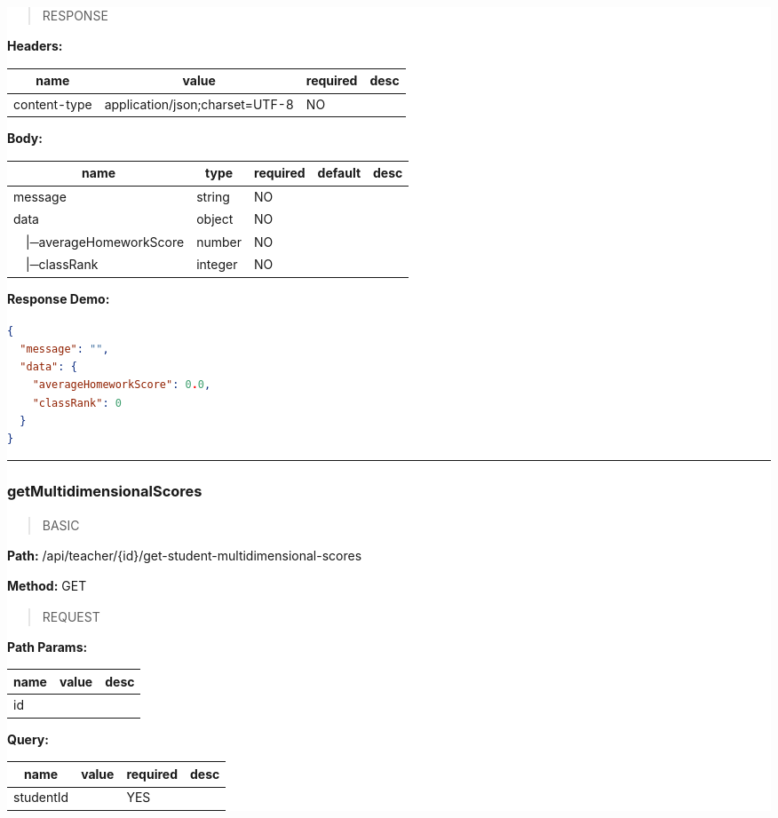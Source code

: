 

> RESPONSE

**Headers:**

| name | value | required | desc |
| ------------ | ------------ | ------------ | ------------ |
| content-type | application/json;charset=UTF-8 | NO |  |

**Body:**

| name | type | required | default | desc |
| ------------ | ------------ | ------------ | ------------ | ------------ |
| message | string | NO |  |  |
| data | object | NO |  |  |
| &ensp;&ensp;&#124;─averageHomeworkScore | number | NO |  |  |
| &ensp;&ensp;&#124;─classRank | integer | NO |  |  |

**Response Demo:**

```json
{
  "message": "",
  "data": {
    "averageHomeworkScore": 0.0,
    "classRank": 0
  }
}
```




---
### getMultidimensionalScores

> BASIC

**Path:** /api/teacher/{id}/get-student-multidimensional-scores

**Method:** GET

> REQUEST

**Path Params:**

| name | value | desc |
| ------------ | ------------ | ------------ |
| id |  |  |

**Query:**

| name | value | required | desc |
| ------------ | ------------ | ------------ | ------------ |
| studentId |  | YES |  |
